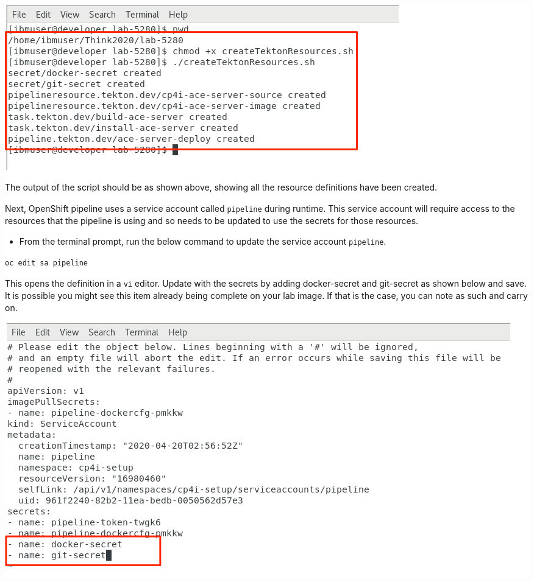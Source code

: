  ![](./img/createtektonres.png)
 
 The output of the script should be as shown above, showing all the resource definitions have been created. 
 
 Next, OpenShift pipeline uses a service account called `pipeline` during runtime. This service account will require access to the resources that the pipeline is using and so needs to be updated to use the secrets for those resources. 
 
*  From the terminal prompt, run the below command to update the service account `pipeline`.
 
`oc edit sa pipeline`
 
 This opens the definition in a `vi` editor. Update with the secrets by adding docker-secret and git-secret as shown below and save.   It is possible you might see this item already being complete on your lab image. If that is the case, you can note as such and carry on.
 
  ![](./img/sa-update.png)
  